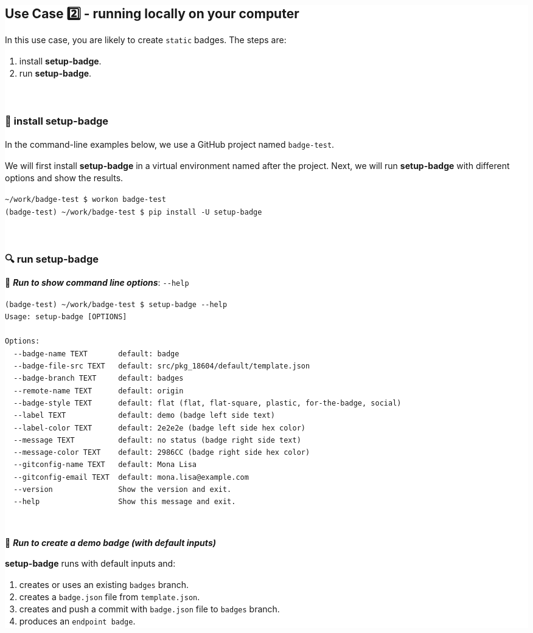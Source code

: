 ## Use Case 2️⃣ - running locally on your computer
In this use case, you are likely to create `static` badges. The steps are:

1. install **setup-badge**.
1. run **setup-badge**.

<br>

### 🔆 install setup-badge

In the command-line examples below, we use a GitHub project named `badge-test`.

We will first install **setup-badge** in a virtual environment named after the project.  Next, we will run **setup-badge** with different options and show the results.

```
~/work/badge-test $ workon badge-test
(badge-test) ~/work/badge-test $ pip install -U setup-badge
```

<br>

### 🔍 run setup-badge

🏃 _**Run to show command line options**_: `--help`

```
(badge-test) ~/work/badge-test $ setup-badge --help
Usage: setup-badge [OPTIONS]

Options:
  --badge-name TEXT       default: badge
  --badge-file-src TEXT   default: src/pkg_18604/default/template.json
  --badge-branch TEXT     default: badges
  --remote-name TEXT      default: origin
  --badge-style TEXT      default: flat (flat, flat-square, plastic, for-the-badge, social)
  --label TEXT            default: demo (badge left side text)
  --label-color TEXT      default: 2e2e2e (badge left side hex color)
  --message TEXT          default: no status (badge right side text)
  --message-color TEXT    default: 2986CC (badge right side hex color)
  --gitconfig-name TEXT   default: Mona Lisa
  --gitconfig-email TEXT  default: mona.lisa@example.com
  --version               Show the version and exit.
  --help                  Show this message and exit.
```

<br>

🏃 _**Run to create a demo badge (with default inputs)**_

**setup-badge** runs with default inputs and:

1. creates or uses an existing `badges` branch.
1. creates a `badge.json` file from `template.json`.
1. creates and push a commit with `badge.json` file to `badges` branch.
1. produces an `endpoint badge`.


[contributing]: https://github.com/tagdots-dev/badge-201/blob/main/CONTRIBUTING.md
[issues]: https://github.com/tagdots-dev/badge-201/issues
[pep8]: https://google.github.io/styleguide/pyguide.html